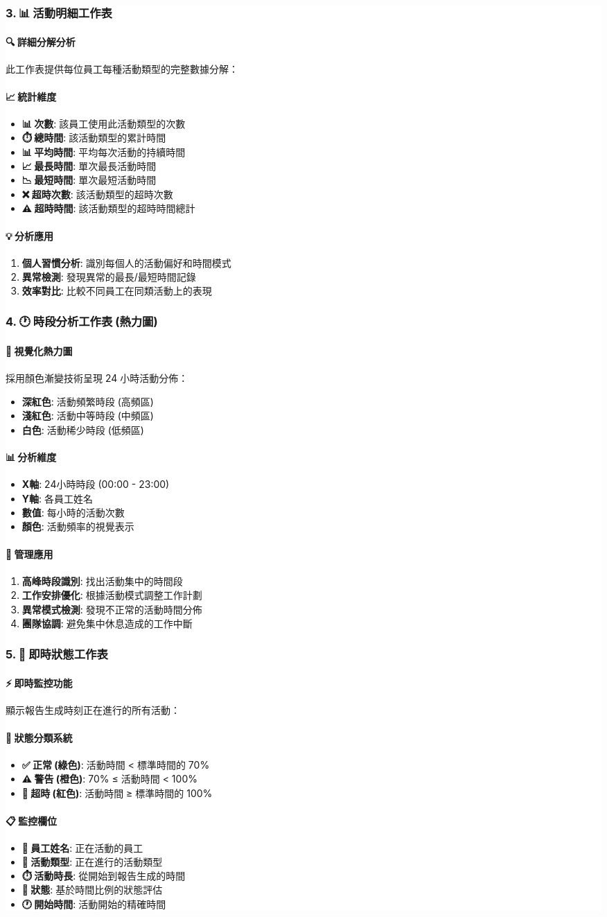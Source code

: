 ### 3. 📊 活動明細工作表

#### 🔍 詳細分解分析
此工作表提供每位員工每種活動類型的完整數據分解：

#### 📈 統計維度
- **📊 次數**: 該員工使用此活動類型的次數
- **⏱️ 總時間**: 該活動類型的累計時間
- **📊 平均時間**: 平均每次活動的持續時間
- **📈 最長時間**: 單次最長活動時間
- **📉 最短時間**: 單次最短活動時間
- **❌ 超時次數**: 該活動類型的超時次數
- **⚠️ 超時時間**: 該活動類型的超時時間總計

#### 💡 分析應用
1. **個人習慣分析**: 識別每個人的活動偏好和時間模式
2. **異常檢測**: 發現異常的最長/最短時間記錄
3. **效率對比**: 比較不同員工在同類活動上的表現

### 4. 🕐 時段分析工作表 (熱力圖)

#### 🌈 視覺化熱力圖
採用顏色漸變技術呈現 24 小時活動分佈：
- **深紅色**: 活動頻繁時段 (高頻區)
- **淺紅色**: 活動中等時段 (中頻區)  
- **白色**: 活動稀少時段 (低頻區)

#### 📊 分析維度
- **X軸**: 24小時時段 (00:00 - 23:00)
- **Y軸**: 各員工姓名
- **數值**: 每小時的活動次數
- **顏色**: 活動頻率的視覺表示

#### 🎯 管理應用
1. **高峰時段識別**: 找出活動集中的時間段
2. **工作安排優化**: 根據活動模式調整工作計劃
3. **異常模式檢測**: 發現不正常的活動時間分佈
4. **團隊協調**: 避免集中休息造成的工作中斷

### 5. 🔴 即時狀態工作表

#### ⚡ 即時監控功能
顯示報告生成時刻正在進行的所有活動：

#### 🚦 狀態分類系統
- **✅ 正常 (綠色)**: 活動時間 < 標準時間的 70%
- **⚠️ 警告 (橙色)**: 70% ≤ 活動時間 < 100%
- **🚨 超時 (紅色)**: 活動時間 ≥ 標準時間的 100%

#### 📋 監控欄位
- **👤 員工姓名**: 正在活動的員工
- **📝 活動類型**: 正在進行的活動類型
- **⏱️ 活動時長**: 從開始到報告生成的時間
- **🚦 狀態**: 基於時間比例的狀態評估
- **🕐 開始時間**: 活動開始的精確時間
